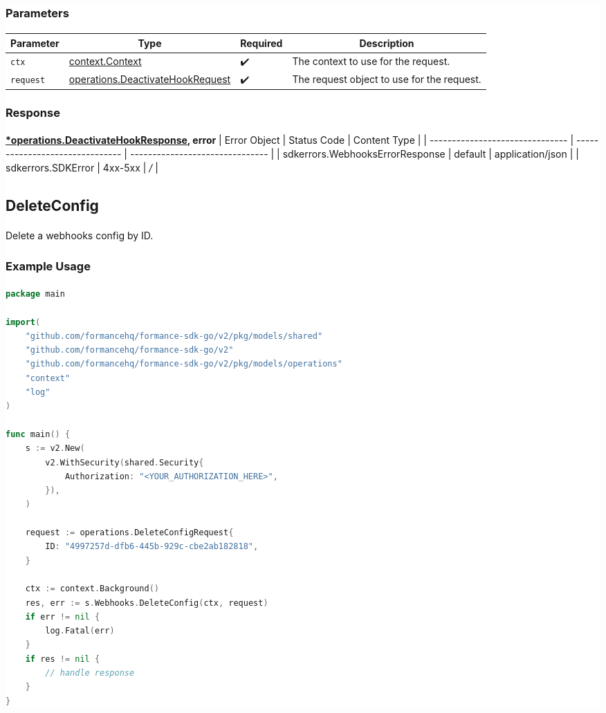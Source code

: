 ### Parameters

| Parameter                                                                                | Type                                                                                     | Required                                                                                 | Description                                                                              |
| ---------------------------------------------------------------------------------------- | ---------------------------------------------------------------------------------------- | ---------------------------------------------------------------------------------------- | ---------------------------------------------------------------------------------------- |
| `ctx`                                                                                    | [context.Context](https://pkg.go.dev/context#Context)                                    | :heavy_check_mark:                                                                       | The context to use for the request.                                                      |
| `request`                                                                                | [operations.DeactivateHookRequest](../../pkg/models/operations/deactivatehookrequest.md) | :heavy_check_mark:                                                                       | The request object to use for the request.                                               |


### Response

**[*operations.DeactivateHookResponse](../../pkg/models/operations/deactivatehookresponse.md), error**
| Error Object                    | Status Code                     | Content Type                    |
| ------------------------------- | ------------------------------- | ------------------------------- |
| sdkerrors.WebhooksErrorResponse | default                         | application/json                |
| sdkerrors.SDKError              | 4xx-5xx                         | */*                             |

## DeleteConfig

Delete a webhooks config by ID.

### Example Usage

```go
package main

import(
	"github.com/formancehq/formance-sdk-go/v2/pkg/models/shared"
	"github.com/formancehq/formance-sdk-go/v2"
	"github.com/formancehq/formance-sdk-go/v2/pkg/models/operations"
	"context"
	"log"
)

func main() {
    s := v2.New(
        v2.WithSecurity(shared.Security{
            Authorization: "<YOUR_AUTHORIZATION_HERE>",
        }),
    )

    request := operations.DeleteConfigRequest{
        ID: "4997257d-dfb6-445b-929c-cbe2ab182818",
    }
    
    ctx := context.Background()
    res, err := s.Webhooks.DeleteConfig(ctx, request)
    if err != nil {
        log.Fatal(err)
    }
    if res != nil {
        // handle response
    }
}
```
